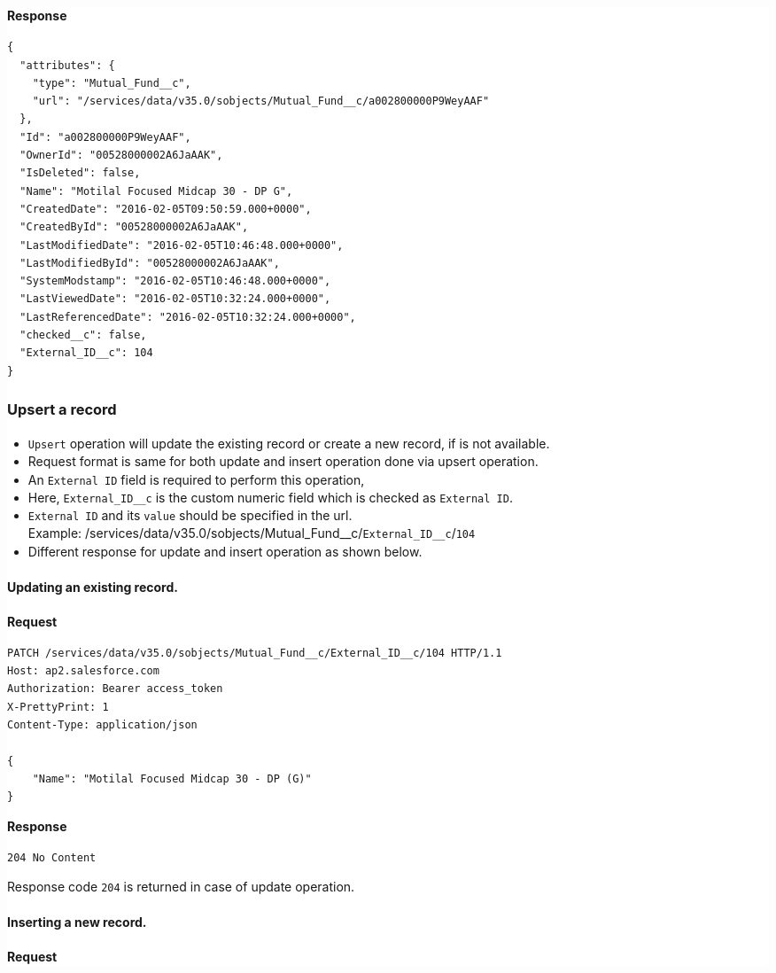 **Response**

    {
      "attributes": {
        "type": "Mutual_Fund__c",
        "url": "/services/data/v35.0/sobjects/Mutual_Fund__c/a002800000P9WeyAAF"
      },
      "Id": "a002800000P9WeyAAF",
      "OwnerId": "00528000002A6JaAAK",
      "IsDeleted": false,
      "Name": "Motilal Focused Midcap 30 - DP G",
      "CreatedDate": "2016-02-05T09:50:59.000+0000",
      "CreatedById": "00528000002A6JaAAK",
      "LastModifiedDate": "2016-02-05T10:46:48.000+0000",
      "LastModifiedById": "00528000002A6JaAAK",
      "SystemModstamp": "2016-02-05T10:46:48.000+0000",
      "LastViewedDate": "2016-02-05T10:32:24.000+0000",
      "LastReferencedDate": "2016-02-05T10:32:24.000+0000",
      "checked__c": false,
      "External_ID__c": 104
    }

### Upsert a record

* `Upsert` operation will update the existing record or create a new record, if is not available.
* Request format is same for both update and insert operation done via upsert operation.
* An `External ID` field is required to perform this operation,
* Here, `External_ID__c` is the custom numeric field which is checked as `External ID`.
* `External ID` and its `value` should be specified in the url.  
Example: /services/data/v35.0/sobjects/Mutual_Fund__c/`External_ID__c`/`104`
* Different response for update and insert operation as shown below.

#### Updating an existing record.

**Request**

    PATCH /services/data/v35.0/sobjects/Mutual_Fund__c/External_ID__c/104 HTTP/1.1
    Host: ap2.salesforce.com
    Authorization: Bearer access_token
    X-PrettyPrint: 1
    Content-Type: application/json

    {
        "Name": "Motilal Focused Midcap 30 - DP (G)"
    }

**Response**

    204 No Content

Response code `204` is returned in case of update operation.

#### Inserting a new record.

**Request**

